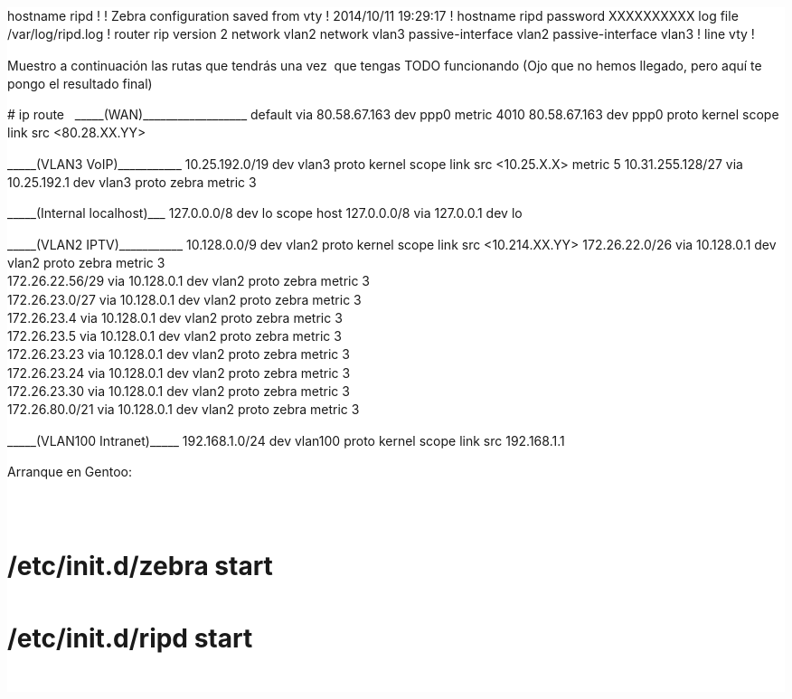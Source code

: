 hostname ripd
!
! Zebra configuration saved from vty
! 2014/10/11 19:29:17
!
hostname ripd
password XXXXXXXXXX
log file /var/log/ripd.log
!
router rip
 version 2
 network vlan2
 network vlan3
 passive-interface vlan2
 passive-interface vlan3
!
line vty
!

Muestro a continuación las rutas que tendrás una vez  que tengas TODO funcionando (Ojo que no hemos llegado, pero aquí te pongo el resultado final)

\# ip route
 
\_\_\_\_\_(WAN)\_\_\_\_\_\_\_\_\_\_\_\_\_\_\_\_\_\_
default via 80.58.67.163 dev ppp0 metric 4010
80.58.67.163 dev ppp0 proto kernel scope link src <80.28.XX.YY>

\_\_\_\_\_(VLAN3 VoIP)\_\_\_\_\_\_\_\_\_\_\_
10.25.192.0/19 dev vlan3 proto kernel scope link src <10.25.X.X> metric 5
10.31.255.128/27 via 10.25.192.1 dev vlan3 proto zebra metric 3  

\_\_\_\_\_(Internal localhost)\_\_\_
127.0.0.0/8 dev lo scope host
127.0.0.0/8 via 127.0.0.1 dev lo

\_\_\_\_\_(VLAN2 IPTV)\_\_\_\_\_\_\_\_\_\_\_
10.128.0.0/9 dev vlan2 proto kernel scope link src <10.214.XX.YY> 
172.26.22.0/26 via 10.128.0.1 dev vlan2 proto zebra metric 3    
172.26.22.56/29 via 10.128.0.1 dev vlan2 proto zebra metric 3    
172.26.23.0/27 via 10.128.0.1 dev vlan2 proto zebra metric 3     
172.26.23.4 via 10.128.0.1 dev vlan2 proto zebra metric 3        
172.26.23.5 via 10.128.0.1 dev vlan2 proto zebra metric 3        
172.26.23.23 via 10.128.0.1 dev vlan2 proto zebra metric 3       
172.26.23.24 via 10.128.0.1 dev vlan2 proto zebra metric 3       
172.26.23.30 via 10.128.0.1 dev vlan2 proto zebra metric 3       
172.26.80.0/21 via 10.128.0.1 dev vlan2 proto zebra metric 3

\_\_\_\_\_(VLAN100 Intranet)\_\_\_\_\_
192.168.1.0/24 dev vlan100 proto kernel scope link src 192.168.1.1
 

Arranque en Gentoo:

 
# /etc/init.d/zebra start
# /etc/init.d/ripd start
 